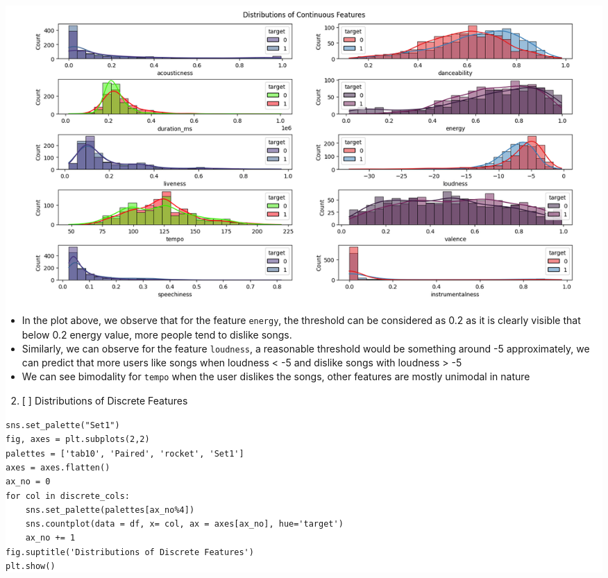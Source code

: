 ![Plot](Statics/8.Distributions_Of_Continuous_Features.png)

* In the plot above, we observe that for the feature `energy`, the threshold can be considered as 0.2 as it is clearly visible that below 0.2 energy value, more people tend to dislike songs. 
* Similarly, we can observe for the feature `loudness`, a reasonable threshold would be something around -5 approximately, we can predict that more users like songs when loudness < -5 and dislike songs with loudness > -5
* We can see bimodality for `tempo` when the user dislikes the songs, other features are mostly unimodal in nature

2. [ ] Distributions of Discrete Features
```commandline
sns.set_palette("Set1")
fig, axes = plt.subplots(2,2)
palettes = ['tab10', 'Paired', 'rocket', 'Set1']
axes = axes.flatten()
ax_no = 0
for col in discrete_cols:
    sns.set_palette(palettes[ax_no%4])
    sns.countplot(data = df, x= col, ax = axes[ax_no], hue='target')
    ax_no += 1
fig.suptitle('Distributions of Discrete Features')
plt.show()
```